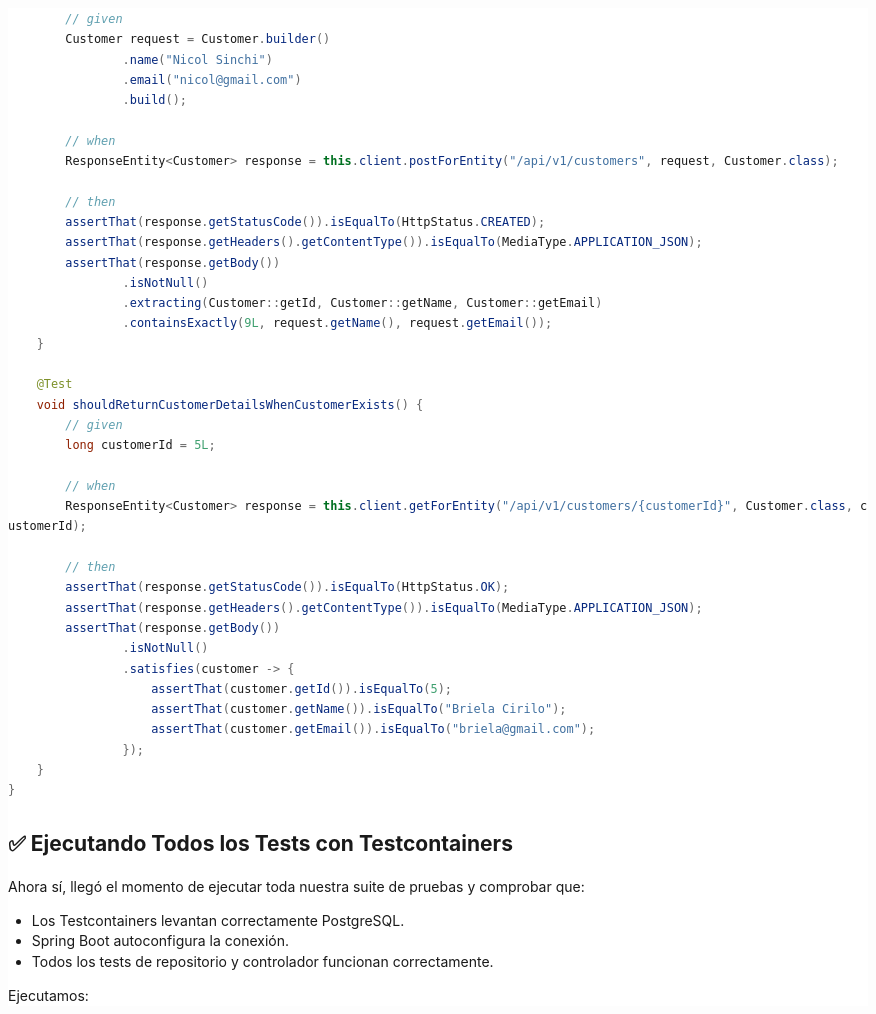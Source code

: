 ````java
        // given
        Customer request = Customer.builder()
                .name("Nicol Sinchi")
                .email("nicol@gmail.com")
                .build();

        // when
        ResponseEntity<Customer> response = this.client.postForEntity("/api/v1/customers", request, Customer.class);

        // then
        assertThat(response.getStatusCode()).isEqualTo(HttpStatus.CREATED);
        assertThat(response.getHeaders().getContentType()).isEqualTo(MediaType.APPLICATION_JSON);
        assertThat(response.getBody())
                .isNotNull()
                .extracting(Customer::getId, Customer::getName, Customer::getEmail)
                .containsExactly(9L, request.getName(), request.getEmail());
    }

    @Test
    void shouldReturnCustomerDetailsWhenCustomerExists() {
        // given
        long customerId = 5L;

        // when
        ResponseEntity<Customer> response = this.client.getForEntity("/api/v1/customers/{customerId}", Customer.class, customerId);

        // then
        assertThat(response.getStatusCode()).isEqualTo(HttpStatus.OK);
        assertThat(response.getHeaders().getContentType()).isEqualTo(MediaType.APPLICATION_JSON);
        assertThat(response.getBody())
                .isNotNull()
                .satisfies(customer -> {
                    assertThat(customer.getId()).isEqualTo(5);
                    assertThat(customer.getName()).isEqualTo("Briela Cirilo");
                    assertThat(customer.getEmail()).isEqualTo("briela@gmail.com");
                });
    }
}
````

## ✅ Ejecutando Todos los Tests con Testcontainers

Ahora sí, llegó el momento de ejecutar toda nuestra suite de pruebas y comprobar que:

- Los Testcontainers levantan correctamente PostgreSQL.
- Spring Boot autoconfigura la conexión.
- Todos los tests de repositorio y controlador funcionan correctamente.

Ejecutamos:
